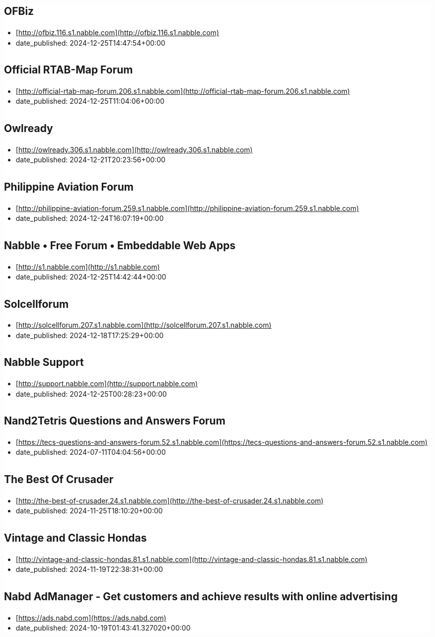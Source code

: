  ## OFBiz
 - [http://ofbiz.116.s1.nabble.com](http://ofbiz.116.s1.nabble.com)
 - date_published: 2024-12-25T14:47:54+00:00

 ## Official RTAB-Map Forum
 - [http://official-rtab-map-forum.206.s1.nabble.com](http://official-rtab-map-forum.206.s1.nabble.com)
 - date_published: 2024-12-25T11:04:06+00:00

 ## Owlready
 - [http://owlready.306.s1.nabble.com](http://owlready.306.s1.nabble.com)
 - date_published: 2024-12-21T20:23:56+00:00

 ## Philippine Aviation Forum
 - [http://philippine-aviation-forum.259.s1.nabble.com](http://philippine-aviation-forum.259.s1.nabble.com)
 - date_published: 2024-12-24T16:07:19+00:00

 ## Nabble • Free Forum • Embeddable Web Apps
 - [http://s1.nabble.com](http://s1.nabble.com)
 - date_published: 2024-12-25T14:42:44+00:00

 ## Solcellforum
 - [http://solcellforum.207.s1.nabble.com](http://solcellforum.207.s1.nabble.com)
 - date_published: 2024-12-18T17:25:29+00:00

 ## Nabble Support
 - [http://support.nabble.com](http://support.nabble.com)
 - date_published: 2024-12-25T00:28:23+00:00

 ## Nand2Tetris Questions and Answers Forum
 - [https://tecs-questions-and-answers-forum.52.s1.nabble.com](https://tecs-questions-and-answers-forum.52.s1.nabble.com)
 - date_published: 2024-07-11T04:04:56+00:00

 ## The Best Of Crusader
 - [http://the-best-of-crusader.24.s1.nabble.com](http://the-best-of-crusader.24.s1.nabble.com)
 - date_published: 2024-11-25T18:10:20+00:00

 ## Vintage and Classic Hondas
 - [http://vintage-and-classic-hondas.81.s1.nabble.com](http://vintage-and-classic-hondas.81.s1.nabble.com)
 - date_published: 2024-11-19T22:38:31+00:00

 ## Nabd AdManager - Get customers and achieve results with online advertising
 - [https://ads.nabd.com](https://ads.nabd.com)
 - date_published: 2024-10-19T01:43:41.327020+00:00
